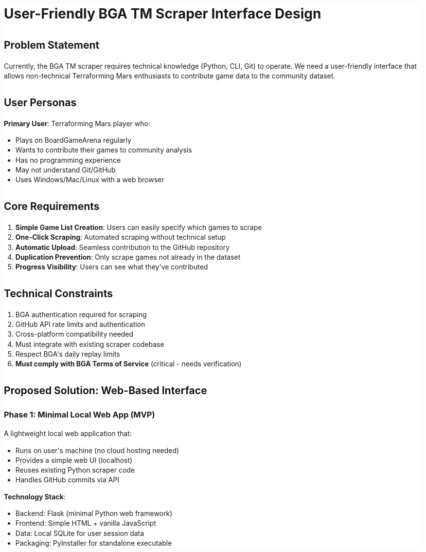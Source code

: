 # User-Friendly BGA TM Scraper Interface Design

## Problem Statement

Currently, the BGA TM scraper requires technical knowledge (Python, CLI, Git) to operate. We need a user-friendly interface that allows non-technical Terraforming Mars enthusiasts to contribute game data to the community dataset.

## User Personas

**Primary User**: Terraforming Mars player who:
- Plays on BoardGameArena regularly
- Wants to contribute their games to community analysis
- Has no programming experience
- May not understand Git/GitHub
- Uses Windows/Mac/Linux with a web browser

## Core Requirements

1. **Simple Game List Creation**: Users can easily specify which games to scrape
2. **One-Click Scraping**: Automated scraping without technical setup
3. **Automatic Upload**: Seamless contribution to the GitHub repository
4. **Duplication Prevention**: Only scrape games not already in the dataset
5. **Progress Visibility**: Users can see what they've contributed

## Technical Constraints

1. BGA authentication required for scraping
2. GitHub API rate limits and authentication
3. Cross-platform compatibility needed
4. Must integrate with existing scraper codebase
5. Respect BGA's daily replay limits
6. **Must comply with BGA Terms of Service** (critical - needs verification)

## Proposed Solution: Web-Based Interface

### Phase 1: Minimal Local Web App (MVP)

A lightweight local web application that:
- Runs on user's machine (no cloud hosting needed)
- Provides a simple web UI (localhost)
- Reuses existing Python scraper code
- Handles GitHub commits via API

**Technology Stack**:
- Backend: Flask (minimal Python web framework)
- Frontend: Simple HTML + vanilla JavaScript
- Data: Local SQLite for user session data
- Packaging: PyInstaller for standalone executable
